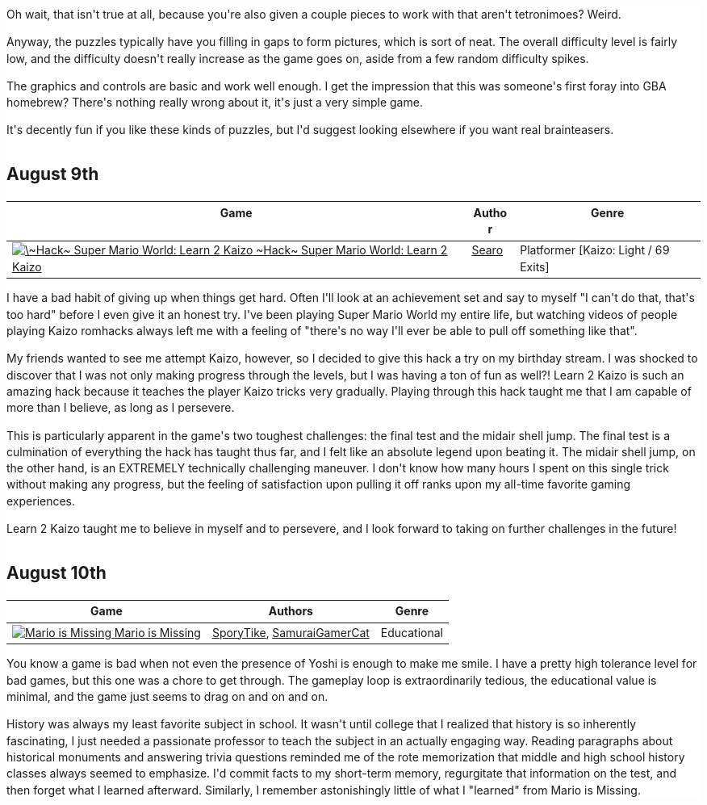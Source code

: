 Oh wait, that isn't true at all, because you're also given a couple pieces to work with that aren't tetronimoes? Weird.

Anyway, the puzzles typically have you filling in gaps to form pictures, which is sort of neat. The overall difficulty level is fairly low, and the difficulty doesn't really increase as the game goes on, aside from a few random difficulty spikes.

The graphics and controls are basic and work well enough. I get the impression that this was someone's first foray into GBA homebrew? There's nothing really wrong about it, it's just a very simple game.

It's decently fun if you like these kinds of puzzles, but I'd suggest looking elsewhere if you want real brainteasers.

## August 9th

| Game | Author | Genre |
|------|--------|-------|
| <a class="gameicon-link" href="https://retroachievements.org/game/12736" target="_blank" rel="noopener"> <img class="gameicon" src="https://retroachievements.org/Images/026449.png" alt="\~Hack~ Super Mario World: Learn 2 Kaizo"> <span>\~Hack~ Super Mario World: Learn 2 Kaizo</span></a> | [Searo](https://retroachievements.org/user/Searo) | Platformer [Kaizo: Light / 69 Exits] |

I have a bad habit of giving up when things get hard. Often I'll look at an achievement set and say to myself "I can't do that, that's too hard" before I even give it an honest try. I've been playing Super Mario World my entire life, but watching videos of people playing Kaizo romhacks always left me with a feeling of "there's no way I'll ever be able to pull off something like that".

My friends wanted to see me attempt Kaizo, however, so I decided to give this hack a try on my birthday stream. I was shocked to discover that I was not only making progress through the levels, but I was having a ton of fun as well?! Learn 2 Kaizo is such an amazing hack because it teaches the player Kaizo tricks very gradually. Playing through this hack taught me that I am capable of more than I believe, as long as I persevere.

This is particularly apparent in the game's two toughest challenges: the final test and the midair shell jump. The final test is a culmination of everything the hack has taught thus far, and I felt like an absolute legend upon beating it. The midair shell jump, on the other hand, is an EXTREMELY technically challenging maneuver. I don't know how many hours I spent on this single trick without making any progress, but the feeling of satisfaction upon pulling it off ranks upon my all-time favorite gaming experiences.

Learn 2 Kaizo taught me to believe in myself and to persevere, and I look forward to taking on further challenges in the future!

## August 10th

| Game | Authors | Genre |
|------|---------|-------|
| <a class="gameicon-link" href="https://retroachievements.org/game/3226" target="_blank" rel="noopener"> <img class="gameicon" src="https://retroachievements.org/Images/024185.png" alt="Mario is Missing"> <span>Mario is Missing</span></a> | [SporyTike](https://retroachievements.org/user/SporyTike), [SamuraiGamerCat](https://retroachievements.org/user/SamuraiGamerCat) | Educational |

You know a game is bad when not even the presence of Yoshi is enough to make me smile. I have a pretty high tolerance level for bad games, but this one was a chore to get through. The gameplay loop is extraordinarily tedious, the educational value is minimal, and the game just seems to drag on and on and on.

History was always my least favorite subject in school. It wasn't until college that I realized that history is so inherently fascinating, I just needed a passionate professor to teach the subject in an actually engaging way. Reading paragraphs about historical monuments and answering trivia questions reminded me of the rote memorization that middle and high school history classes always seemed to emphasize. I'd commit facts to my short-term memory, regurgitate that information on the test, and then forget what I learned afterward. Similarly, I remember astonishingly little of what I "learned" from Mario is Missing.
